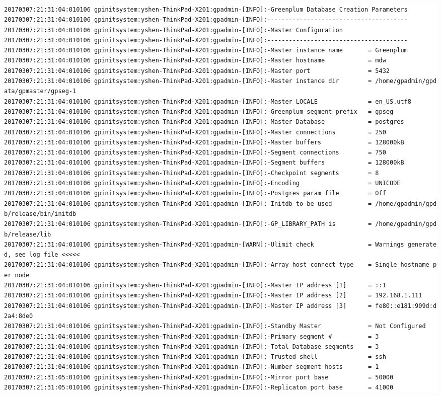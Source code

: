 ```
20170307:21:31:04:010106 gpinitsystem:yshen-ThinkPad-X201:gpadmin-[INFO]:-Greenplum Database Creation Parameters
20170307:21:31:04:010106 gpinitsystem:yshen-ThinkPad-X201:gpadmin-[INFO]:---------------------------------------
20170307:21:31:04:010106 gpinitsystem:yshen-ThinkPad-X201:gpadmin-[INFO]:-Master Configuration
20170307:21:31:04:010106 gpinitsystem:yshen-ThinkPad-X201:gpadmin-[INFO]:---------------------------------------
20170307:21:31:04:010106 gpinitsystem:yshen-ThinkPad-X201:gpadmin-[INFO]:-Master instance name       = Greenplum
20170307:21:31:04:010106 gpinitsystem:yshen-ThinkPad-X201:gpadmin-[INFO]:-Master hostname            = mdw
20170307:21:31:04:010106 gpinitsystem:yshen-ThinkPad-X201:gpadmin-[INFO]:-Master port                = 5432
20170307:21:31:04:010106 gpinitsystem:yshen-ThinkPad-X201:gpadmin-[INFO]:-Master instance dir        = /home/gpadmin/gpdata/gpmaster/gpseg-1
20170307:21:31:04:010106 gpinitsystem:yshen-ThinkPad-X201:gpadmin-[INFO]:-Master LOCALE              = en_US.utf8
20170307:21:31:04:010106 gpinitsystem:yshen-ThinkPad-X201:gpadmin-[INFO]:-Greenplum segment prefix   = gpseg
20170307:21:31:04:010106 gpinitsystem:yshen-ThinkPad-X201:gpadmin-[INFO]:-Master Database            = postgres
20170307:21:31:04:010106 gpinitsystem:yshen-ThinkPad-X201:gpadmin-[INFO]:-Master connections         = 250
20170307:21:31:04:010106 gpinitsystem:yshen-ThinkPad-X201:gpadmin-[INFO]:-Master buffers             = 128000kB
20170307:21:31:04:010106 gpinitsystem:yshen-ThinkPad-X201:gpadmin-[INFO]:-Segment connections        = 750
20170307:21:31:04:010106 gpinitsystem:yshen-ThinkPad-X201:gpadmin-[INFO]:-Segment buffers            = 128000kB
20170307:21:31:04:010106 gpinitsystem:yshen-ThinkPad-X201:gpadmin-[INFO]:-Checkpoint segments        = 8
20170307:21:31:04:010106 gpinitsystem:yshen-ThinkPad-X201:gpadmin-[INFO]:-Encoding                   = UNICODE
20170307:21:31:04:010106 gpinitsystem:yshen-ThinkPad-X201:gpadmin-[INFO]:-Postgres param file        = Off
20170307:21:31:04:010106 gpinitsystem:yshen-ThinkPad-X201:gpadmin-[INFO]:-Initdb to be used          = /home/gpadmin/gpdb/release/bin/initdb
20170307:21:31:04:010106 gpinitsystem:yshen-ThinkPad-X201:gpadmin-[INFO]:-GP_LIBRARY_PATH is         = /home/gpadmin/gpdb/release/lib
20170307:21:31:04:010106 gpinitsystem:yshen-ThinkPad-X201:gpadmin-[WARN]:-Ulimit check               = Warnings generated, see log file <<<<<
20170307:21:31:04:010106 gpinitsystem:yshen-ThinkPad-X201:gpadmin-[INFO]:-Array host connect type    = Single hostname per node
20170307:21:31:04:010106 gpinitsystem:yshen-ThinkPad-X201:gpadmin-[INFO]:-Master IP address [1]      = ::1
20170307:21:31:04:010106 gpinitsystem:yshen-ThinkPad-X201:gpadmin-[INFO]:-Master IP address [2]      = 192.168.1.111
20170307:21:31:04:010106 gpinitsystem:yshen-ThinkPad-X201:gpadmin-[INFO]:-Master IP address [3]      = fe80::e181:909d:d2a4:8de0
20170307:21:31:04:010106 gpinitsystem:yshen-ThinkPad-X201:gpadmin-[INFO]:-Standby Master             = Not Configured
20170307:21:31:04:010106 gpinitsystem:yshen-ThinkPad-X201:gpadmin-[INFO]:-Primary segment #          = 3
20170307:21:31:04:010106 gpinitsystem:yshen-ThinkPad-X201:gpadmin-[INFO]:-Total Database segments    = 3
20170307:21:31:04:010106 gpinitsystem:yshen-ThinkPad-X201:gpadmin-[INFO]:-Trusted shell              = ssh
20170307:21:31:04:010106 gpinitsystem:yshen-ThinkPad-X201:gpadmin-[INFO]:-Number segment hosts       = 1
20170307:21:31:05:010106 gpinitsystem:yshen-ThinkPad-X201:gpadmin-[INFO]:-Mirror port base           = 50000
20170307:21:31:05:010106 gpinitsystem:yshen-ThinkPad-X201:gpadmin-[INFO]:-Replicaton port base       = 41000
```